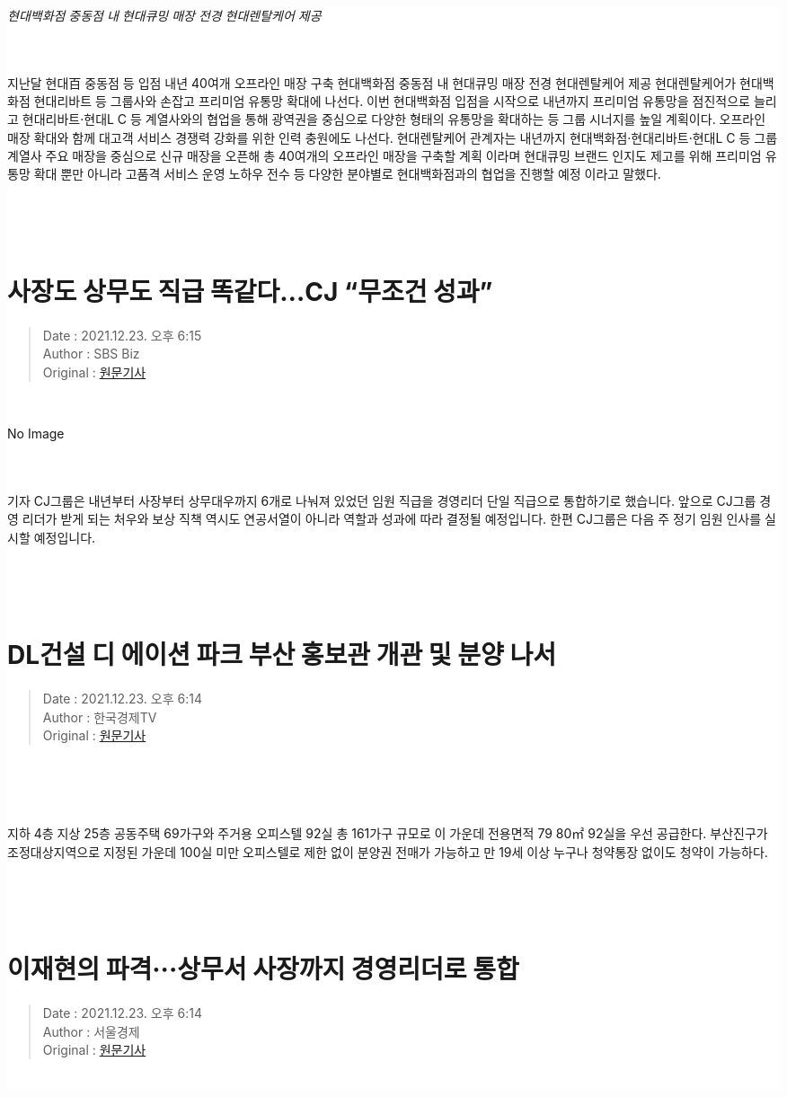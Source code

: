 <img alt="" src="https://imgnews.pstatic.net/image/014/2021/12/23/0004761250_001_20211223181502411.jpg?type=w647"><em class="img_desc">현대백화점 중동점 내 현대큐밍 매장 전경 현대렌탈케어 제공</em></img>  
<br/><br/>  
  
지난달 현대百 중동점 등 입점 내년 40여개 오프라인 매장 구축 현대백화점 중동점 내 현대큐밍 매장 전경 현대렌탈케어 제공 현대렌탈케어가 현대백화점 현대리바트 등 그룹사와 손잡고 프리미엄 유통망 확대에 나선다.
이번 현대백화점 입점을 시작으로 내년까지 프리미엄 유통망을 점진적으로 늘리고 현대리바트·현대L C 등 계열사와의 협업을 통해 광역권을 중심으로 다양한 형태의 유통망을 확대하는 등 그룹 시너지를 높일 계획이다.
오프라인 매장 확대와 함께 대고객 서비스 경쟁력 강화를 위한 인력 충원에도 나선다.
현대렌탈케어 관계자는 내년까지 현대백화점·현대리바트·현대L C 등 그룹 계열사 주요 매장을 중심으로 신규 매장을 오픈해 총 40여개의 오프라인 매장을 구축할 계획 이라며 현대큐밍 브랜드 인지도 제고를 위해 프리미엄 유통망 확대 뿐만 아니라 고품격 서비스 운영 노하우 전수 등 다양한 분야별로 현대백화점과의 협업을 진행할 예정 이라고 말했다.  
<br/><br/><br/>  

  
# 사장도 상무도 직급 똑같다…CJ “무조건 성과”  
  
> Date : 2021.12.23. 오후 6:15  
> Author : SBS Biz  
> Original : [원문기사](https://news.naver.com/main/read.naver?mode=LSD&mid=sec&sid1=101&oid=374&aid=0000268983)  
<br/>  
  
No Image  
<br/><br/>  
  
기자 CJ그룹은 내년부터 사장부터 상무대우까지 6개로 나눠져 있었던 임원 직급을 경영리더 단일 직급으로 통합하기로 했습니다.
앞으로 CJ그룹 경영 리더가 받게 되는 처우와 보상 직책 역시도 연공서열이 아니라 역할과 성과에 따라 결정될 예정입니다.
한편 CJ그룹은 다음 주 정기 임원 인사를 실시할 예정입니다.  
<br/><br/><br/>  

  
# DL건설 디 에이션 파크 부산 홍보관 개관 및 분양 나서  
  
> Date : 2021.12.23. 오후 6:14  
> Author : 한국경제TV  
> Original : [원문기사](https://news.naver.com/main/read.naver?mode=LSD&mid=sec&sid1=101&oid=215&aid=0001005388)  
<br/>  
  
<img alt="" src="https://imgnews.pstatic.net/image/215/2021/12/23/A202112230308_1_20211223181602390.jpg?type=w647"/>  
<br/><br/>  
  
지하 4층 지상 25층 공동주택 69가구와 주거용 오피스텔 92실 총 161가구 규모로 이 가운데 전용면적 79 80㎡ 92실을 우선 공급한다.
부산진구가 조정대상지역으로 지정된 가운데 100실 미만 오피스텔로 제한 없이 분양권 전매가 가능하고 만 19세 이상 누구나 청약통장 없이도 청약이 가능하다.  
<br/><br/><br/>  

  
# 이재현의 파격···상무서 사장까지 경영리더로 통합  
  
> Date : 2021.12.23. 오후 6:14  
> Author : 서울경제  
> Original : [원문기사](https://news.naver.com/main/read.naver?mode=LSD&mid=sec&sid1=101&oid=011&aid=0004000371)  
<br/>  
  